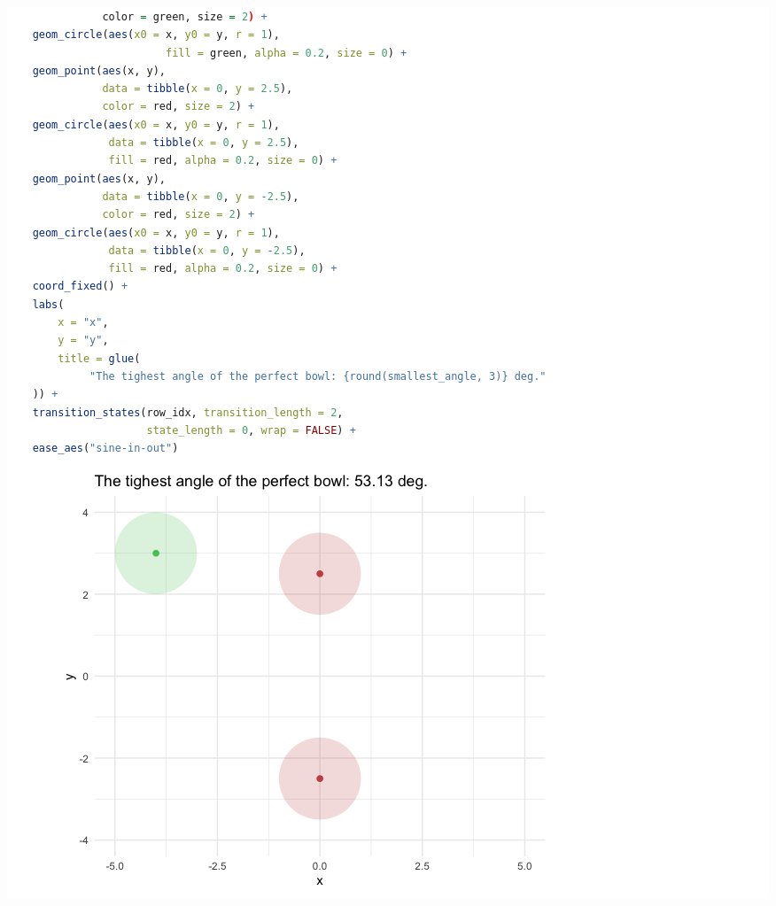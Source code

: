 ``` r
               color = green, size = 2) +
    geom_circle(aes(x0 = x, y0 = y, r = 1),
                         fill = green, alpha = 0.2, size = 0) +
    geom_point(aes(x, y),
               data = tibble(x = 0, y = 2.5),
               color = red, size = 2) +
    geom_circle(aes(x0 = x, y0 = y, r = 1),
                data = tibble(x = 0, y = 2.5),
                fill = red, alpha = 0.2, size = 0) +
    geom_point(aes(x, y),
               data = tibble(x = 0, y = -2.5),
               color = red, size = 2) +
    geom_circle(aes(x0 = x, y0 = y, r = 1),
                data = tibble(x = 0, y = -2.5),
                fill = red, alpha = 0.2, size = 0) +
    coord_fixed() +
    labs(
        x = "x", 
        y = "y",
        title = glue(
             "The tighest angle of the perfect bowl: {round(smallest_angle, 3)} deg."
    )) +
    transition_states(row_idx, transition_length = 2, 
                      state_length = 0, wrap = FALSE) +
    ease_aes("sine-in-out")
```

![](2020-05-30_perfect-bowl_files/figure-gfm/unnamed-chunk-10-1.gif)
